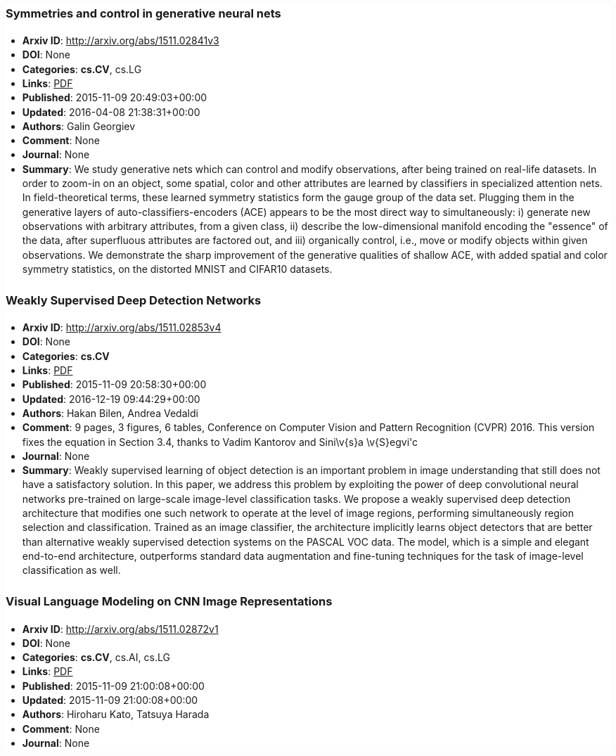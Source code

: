

### Symmetries and control in generative neural nets
- **Arxiv ID**: http://arxiv.org/abs/1511.02841v3
- **DOI**: None
- **Categories**: **cs.CV**, cs.LG
- **Links**: [PDF](http://arxiv.org/pdf/1511.02841v3)
- **Published**: 2015-11-09 20:49:03+00:00
- **Updated**: 2016-04-08 21:38:31+00:00
- **Authors**: Galin Georgiev
- **Comment**: None
- **Journal**: None
- **Summary**: We study generative nets which can control and modify observations, after being trained on real-life datasets. In order to zoom-in on an object, some spatial, color and other attributes are learned by classifiers in specialized attention nets. In field-theoretical terms, these learned symmetry statistics form the gauge group of the data set. Plugging them in the generative layers of auto-classifiers-encoders (ACE) appears to be the most direct way to simultaneously: i) generate new observations with arbitrary attributes, from a given class, ii) describe the low-dimensional manifold encoding the "essence" of the data, after superfluous attributes are factored out, and iii) organically control, i.e., move or modify objects within given observations. We demonstrate the sharp improvement of the generative qualities of shallow ACE, with added spatial and color symmetry statistics, on the distorted MNIST and CIFAR10 datasets.



### Weakly Supervised Deep Detection Networks
- **Arxiv ID**: http://arxiv.org/abs/1511.02853v4
- **DOI**: None
- **Categories**: **cs.CV**
- **Links**: [PDF](http://arxiv.org/pdf/1511.02853v4)
- **Published**: 2015-11-09 20:58:30+00:00
- **Updated**: 2016-12-19 09:44:29+00:00
- **Authors**: Hakan Bilen, Andrea Vedaldi
- **Comment**: 9 pages, 3 figures, 6 tables, Conference on Computer Vision and
  Pattern Recognition (CVPR) 2016. This version fixes the equation in Section
  3.4, thanks to Vadim Kantorov and Sini\v{s}a \v{S}egvi\'c
- **Journal**: None
- **Summary**: Weakly supervised learning of object detection is an important problem in image understanding that still does not have a satisfactory solution. In this paper, we address this problem by exploiting the power of deep convolutional neural networks pre-trained on large-scale image-level classification tasks. We propose a weakly supervised deep detection architecture that modifies one such network to operate at the level of image regions, performing simultaneously region selection and classification. Trained as an image classifier, the architecture implicitly learns object detectors that are better than alternative weakly supervised detection systems on the PASCAL VOC data. The model, which is a simple and elegant end-to-end architecture, outperforms standard data augmentation and fine-tuning techniques for the task of image-level classification as well.



### Visual Language Modeling on CNN Image Representations
- **Arxiv ID**: http://arxiv.org/abs/1511.02872v1
- **DOI**: None
- **Categories**: **cs.CV**, cs.AI, cs.LG
- **Links**: [PDF](http://arxiv.org/pdf/1511.02872v1)
- **Published**: 2015-11-09 21:00:08+00:00
- **Updated**: 2015-11-09 21:00:08+00:00
- **Authors**: Hiroharu Kato, Tatsuya Harada
- **Comment**: None
- **Journal**: None